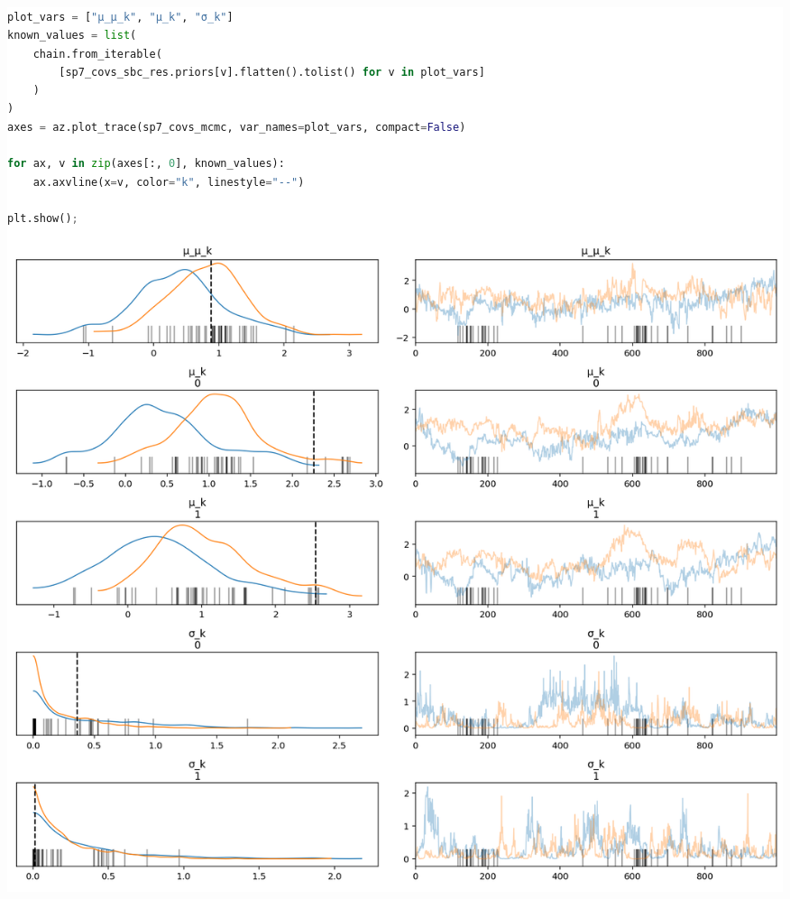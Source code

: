 ```python
plot_vars = ["μ_μ_k", "μ_k", "σ_k"]
known_values = list(
    chain.from_iterable(
        [sp7_covs_sbc_res.priors[v].flatten().tolist() for v in plot_vars]
    )
)
axes = az.plot_trace(sp7_covs_mcmc, var_names=plot_vars, compact=False)

for ax, v in zip(axes[:, 0], known_values):
    ax.axvline(x=v, color="k", linestyle="--")

plt.show();
```

![png](020_015_experimentation-speclet7_files/020_015_experimentation-speclet7_42_0.png)
